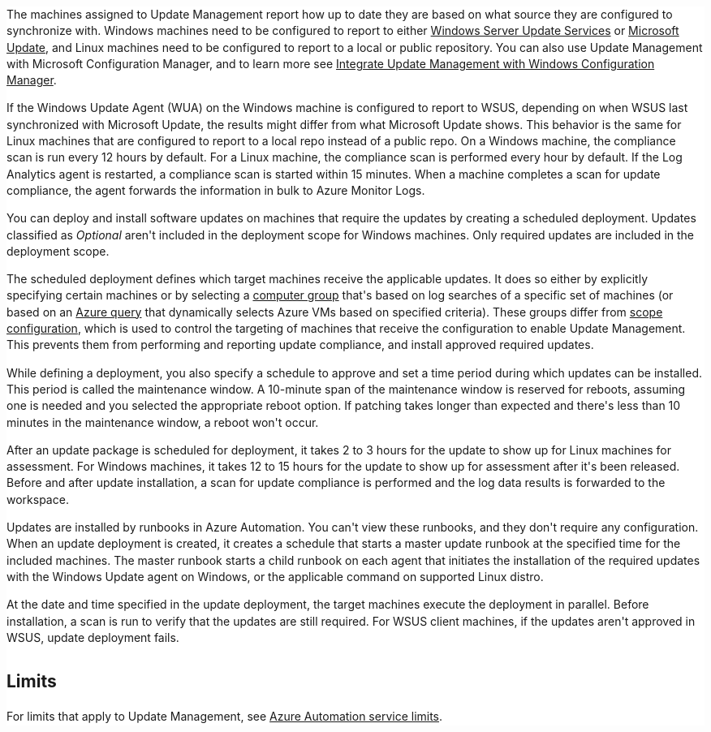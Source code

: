 The machines assigned to Update Management report how up to date they are based on what source they are configured to synchronize with. Windows machines need to be configured to report to either [Windows Server Update Services](/windows-server/administration/windows-server-update-services/get-started/windows-server-update-services-wsus) or [Microsoft Update](https://www.update.microsoft.com), and Linux machines need to be configured to report to a local or public repository. You can also use Update Management with Microsoft Configuration Manager, and to learn more see [Integrate Update Management with Windows Configuration Manager](mecmintegration.md). 

If the Windows Update Agent (WUA) on the Windows machine is configured to report to WSUS, depending on when WSUS last synchronized with Microsoft Update, the results might differ from what Microsoft Update shows. This behavior is the same for Linux machines that are configured to report to a local repo instead of a public repo. On a Windows machine, the compliance scan is run every 12 hours by default. For a Linux machine, the compliance scan is performed every hour by default. If the Log Analytics agent is restarted, a compliance scan is started within 15 minutes. When a machine completes a scan for update compliance, the agent forwards the information in bulk to Azure Monitor Logs. 

You can deploy and install software updates on machines that require the updates by creating a scheduled deployment. Updates classified as *Optional* aren't included in the deployment scope for Windows machines. Only required updates are included in the deployment scope.

The scheduled deployment defines which target machines receive the applicable updates. It does so either by explicitly specifying certain machines or by selecting a [computer group](../../azure-monitor/logs/computer-groups.md) that's based on log searches of a specific set of machines (or based on an [Azure query](query-logs.md) that dynamically selects Azure VMs based on specified criteria). These groups differ from [scope configuration](/previous-versions/azure/azure-monitor/insights/solution-targeting), which is used to control the targeting of machines that receive the configuration to enable Update Management. This prevents them from performing and reporting update compliance, and install approved required updates.

While defining a deployment, you also specify a schedule to approve and set a time period during which updates can be installed. This period is called the maintenance window. A 10-minute span of the maintenance window is reserved for reboots, assuming one is needed and you selected the appropriate reboot option. If patching takes longer than expected and there's less than 10 minutes in the maintenance window, a reboot won't occur.

After an update package is scheduled for deployment, it takes 2 to 3 hours for the update to show up for Linux machines for assessment. For Windows machines, it takes 12 to 15 hours for the update to show up for assessment after it's been released. Before and after update installation, a scan for update compliance is performed and the log data results is forwarded to the workspace.

Updates are installed by runbooks in Azure Automation. You can't view these runbooks, and they don't require any configuration. When an update deployment is created, it creates a schedule that starts a master update runbook at the specified time for the included machines. The master runbook starts a child runbook on each agent that initiates the installation of the required updates with the Windows Update agent on Windows, or the applicable command on supported Linux distro.

At the date and time specified in the update deployment, the target machines execute the deployment in parallel. Before installation, a scan is run to verify that the updates are still required. For WSUS client machines, if the updates aren't approved in WSUS, update deployment fails.

## Limits

For limits that apply to Update Management, see [Azure Automation service limits](../../azure-resource-manager/management/azure-subscription-service-limits.md#update-management).
